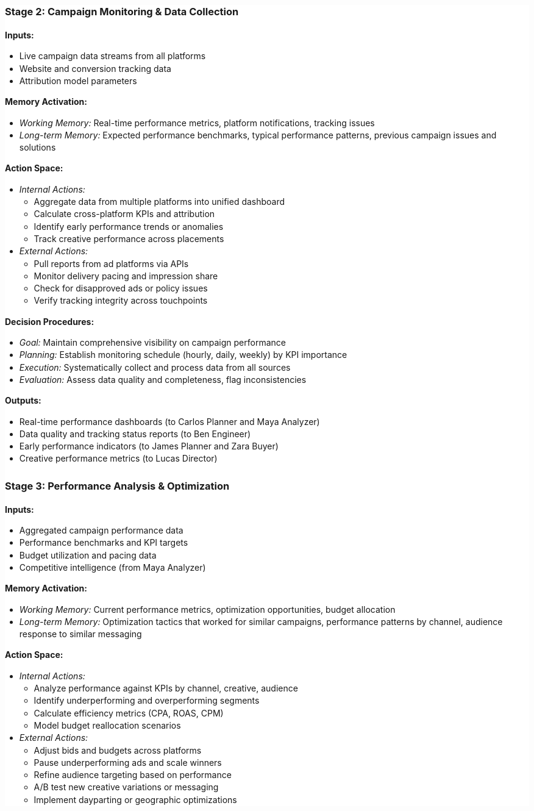 ### Stage 2: Campaign Monitoring & Data Collection

**Inputs:**
- Live campaign data streams from all platforms
- Website and conversion tracking data
- Attribution model parameters

**Memory Activation:**
- *Working Memory:* Real-time performance metrics, platform notifications, tracking issues
- *Long-term Memory:* Expected performance benchmarks, typical performance patterns, previous campaign issues and solutions

**Action Space:**
- *Internal Actions:*
  - Aggregate data from multiple platforms into unified dashboard
  - Calculate cross-platform KPIs and attribution
  - Identify early performance trends or anomalies
  - Track creative performance across placements
- *External Actions:*
  - Pull reports from ad platforms via APIs
  - Monitor delivery pacing and impression share
  - Check for disapproved ads or policy issues
  - Verify tracking integrity across touchpoints

**Decision Procedures:**
- *Goal:* Maintain comprehensive visibility on campaign performance
- *Planning:* Establish monitoring schedule (hourly, daily, weekly) by KPI importance
- *Execution:* Systematically collect and process data from all sources
- *Evaluation:* Assess data quality and completeness, flag inconsistencies

**Outputs:**
- Real-time performance dashboards (to Carlos Planner and Maya Analyzer)
- Data quality and tracking status reports (to Ben Engineer)
- Early performance indicators (to James Planner and Zara Buyer)
- Creative performance metrics (to Lucas Director)

### Stage 3: Performance Analysis & Optimization

**Inputs:**
- Aggregated campaign performance data
- Performance benchmarks and KPI targets
- Budget utilization and pacing data
- Competitive intelligence (from Maya Analyzer)

**Memory Activation:**
- *Working Memory:* Current performance metrics, optimization opportunities, budget allocation
- *Long-term Memory:* Optimization tactics that worked for similar campaigns, performance patterns by channel, audience response to similar messaging

**Action Space:**
- *Internal Actions:*
  - Analyze performance against KPIs by channel, creative, audience
  - Identify underperforming and overperforming segments
  - Calculate efficiency metrics (CPA, ROAS, CPM)
  - Model budget reallocation scenarios
- *External Actions:*
  - Adjust bids and budgets across platforms
  - Pause underperforming ads and scale winners
  - Refine audience targeting based on performance
  - A/B test new creative variations or messaging
  - Implement dayparting or geographic optimizations
